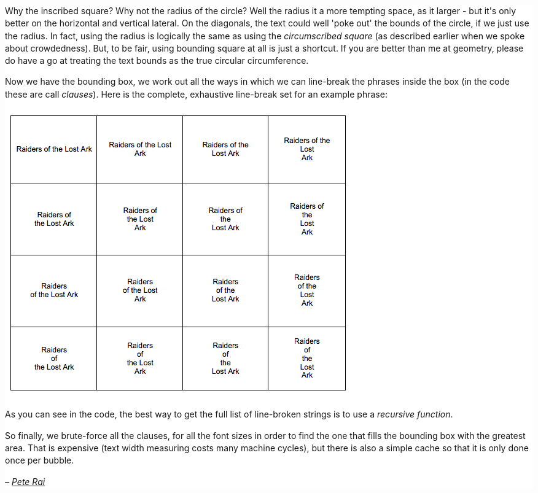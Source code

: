 Why the inscribed square? Why not the radius of the circle? Well the radius it a more tempting space, as it larger - but it's only better on the horizontal and vertical lateral. On the diagonals, the text could well 'poke out' the bounds of the circle, if we just use the radius. In fact, using the radius is logically the same as using the _circumscribed square_ (as described earlier when we spoke about crowdedness). But, to be fair, using bounding square at all is just a shortcut. If you are better than me at geometry, please do have a go at treating the text bounds as the true circular circumference.

Now we have the bounding box, we work out all the ways in which we can line-break the phrases inside the box (in the code these are call _clauses_). Here is the complete, exhaustive line-break set for an example phrase:

![line break combinations](https://github.com/pete-rai/p5js-bubbles/raw/master/doc/clauses.png)

As you can see in the code, the best way to get the full list of line-broken strings is to use a _recursive function_.

So finally, we brute-force all the clauses, for all the font sizes in order to find the one that fills the bounding box with the greatest area. That is expensive (text width measuring costs many machine cycles), but there is also a simple cache so that it is only done once per bubble.

_– [Pete Rai](http://www.rai.org.uk)_
